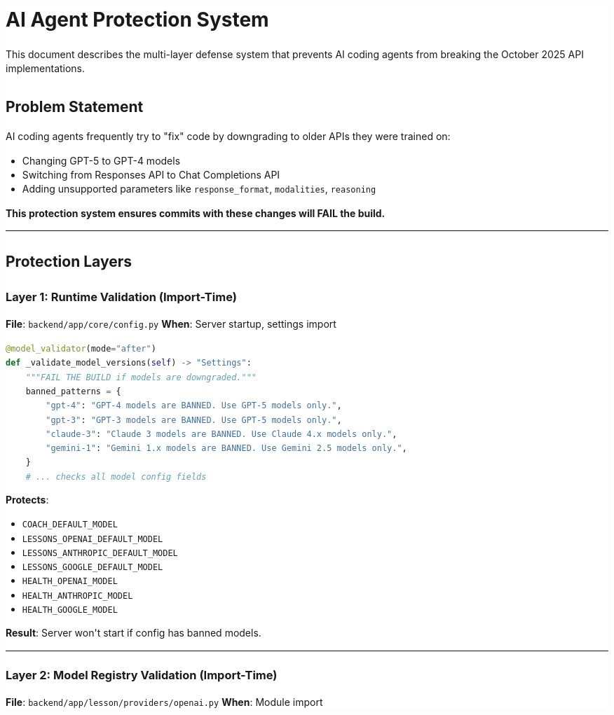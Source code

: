 # AI Agent Protection System

This document describes the multi-layer defense system that prevents AI coding agents from breaking the October 2025 API implementations.

## Problem Statement

AI coding agents frequently try to "fix" code by downgrading to older APIs they were trained on:
- Changing GPT-5 to GPT-4 models
- Switching from Responses API to Chat Completions API
- Adding unsupported parameters like `response_format`, `modalities`, `reasoning`

**This protection system ensures commits with these changes will FAIL the build.**

---

## Protection Layers

### Layer 1: Runtime Validation (Import-Time)

**File**: `backend/app/core/config.py`
**When**: Server startup, settings import

```python
@model_validator(mode="after")
def _validate_model_versions(self) -> "Settings":
    """FAIL THE BUILD if models are downgraded."""
    banned_patterns = {
        "gpt-4": "GPT-4 models are BANNED. Use GPT-5 models only.",
        "gpt-3": "GPT-3 models are BANNED. Use GPT-5 models only.",
        "claude-3": "Claude 3 models are BANNED. Use Claude 4.x models only.",
        "gemini-1": "Gemini 1.x models are BANNED. Use Gemini 2.5 models only.",
    }
    # ... checks all model config fields
```

**Protects**:
- `COACH_DEFAULT_MODEL`
- `LESSONS_OPENAI_DEFAULT_MODEL`
- `LESSONS_ANTHROPIC_DEFAULT_MODEL`
- `LESSONS_GOOGLE_DEFAULT_MODEL`
- `HEALTH_OPENAI_MODEL`
- `HEALTH_ANTHROPIC_MODEL`
- `HEALTH_GOOGLE_MODEL`

**Result**: Server won't start if config has banned models.

---

### Layer 2: Model Registry Validation (Import-Time)

**File**: `backend/app/lesson/providers/openai.py`
**When**: Module import
